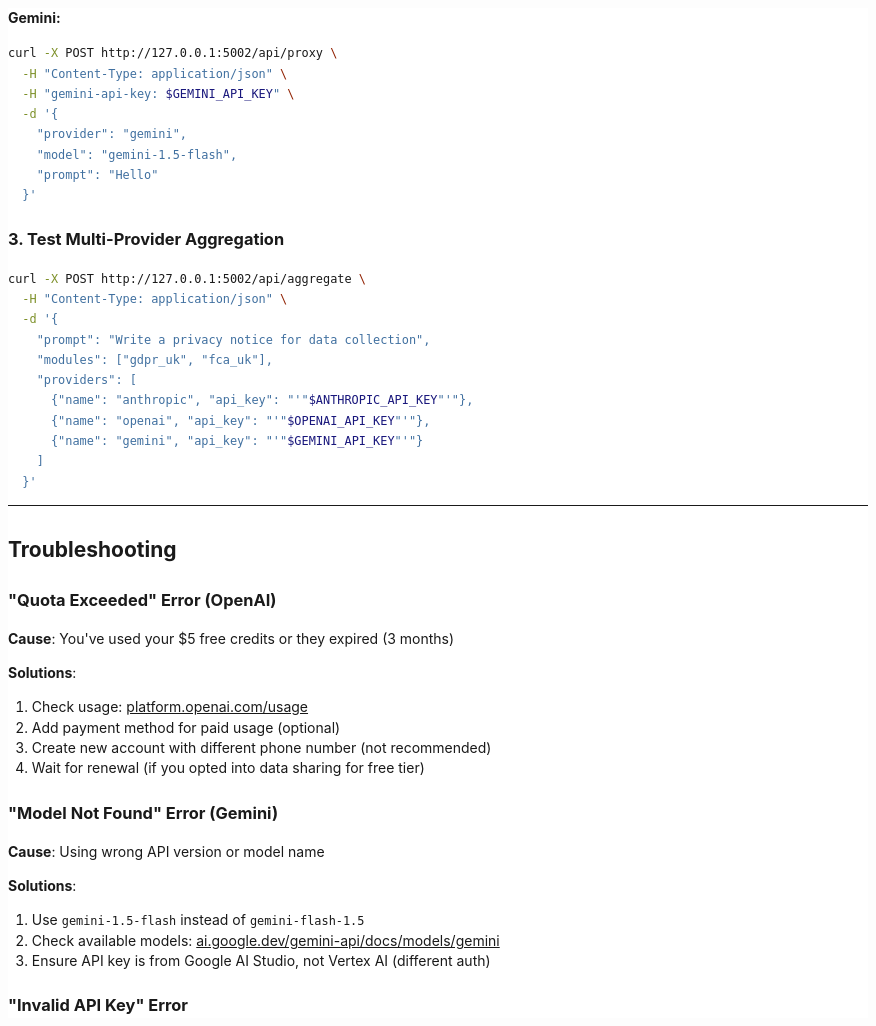 **Gemini:**
```bash
curl -X POST http://127.0.0.1:5002/api/proxy \
  -H "Content-Type: application/json" \
  -H "gemini-api-key: $GEMINI_API_KEY" \
  -d '{
    "provider": "gemini",
    "model": "gemini-1.5-flash",
    "prompt": "Hello"
  }'
```

### 3. Test Multi-Provider Aggregation

```bash
curl -X POST http://127.0.0.1:5002/api/aggregate \
  -H "Content-Type: application/json" \
  -d '{
    "prompt": "Write a privacy notice for data collection",
    "modules": ["gdpr_uk", "fca_uk"],
    "providers": [
      {"name": "anthropic", "api_key": "'"$ANTHROPIC_API_KEY"'"},
      {"name": "openai", "api_key": "'"$OPENAI_API_KEY"'"},
      {"name": "gemini", "api_key": "'"$GEMINI_API_KEY"'"}
    ]
  }'
```

---

## Troubleshooting

### "Quota Exceeded" Error (OpenAI)

**Cause**: You've used your $5 free credits or they expired (3 months)

**Solutions**:
1. Check usage: [platform.openai.com/usage](https://platform.openai.com/usage)
2. Add payment method for paid usage (optional)
3. Create new account with different phone number (not recommended)
4. Wait for renewal (if you opted into data sharing for free tier)

### "Model Not Found" Error (Gemini)

**Cause**: Using wrong API version or model name

**Solutions**:
1. Use `gemini-1.5-flash` instead of `gemini-flash-1.5`
2. Check available models: [ai.google.dev/gemini-api/docs/models/gemini](https://ai.google.dev/gemini-api/docs/models/gemini)
3. Ensure API key is from Google AI Studio, not Vertex AI (different auth)

### "Invalid API Key" Error
